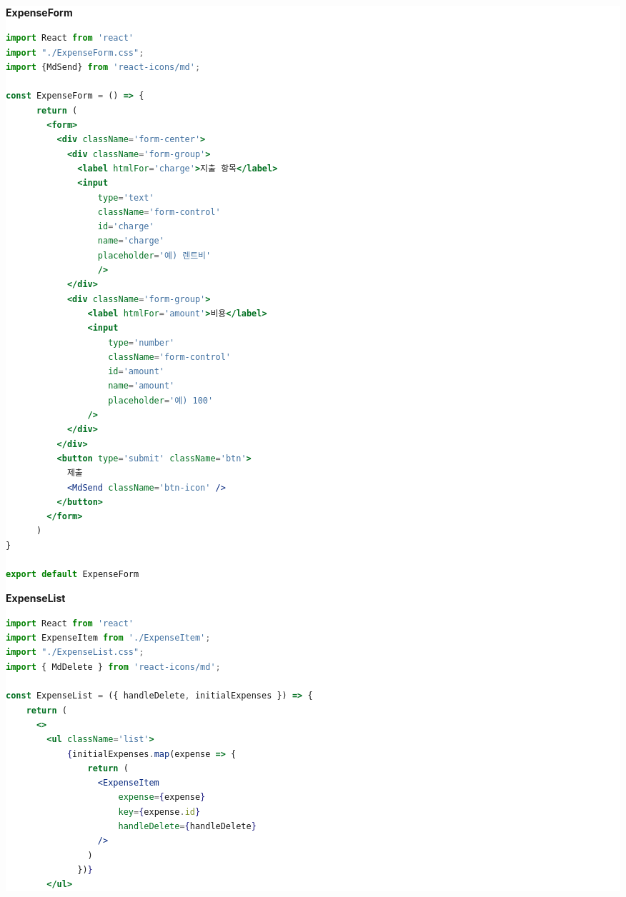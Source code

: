 **ExpenseForm**

```jsx
import React from 'react'
import "./ExpenseForm.css";
import {MdSend} from 'react-icons/md';

const ExpenseForm = () => { 
      return (
        <form>
          <div className='form-center'>
            <div className='form-group'>
              <label htmlFor='charge'>지출 항목</label>
              <input 
                  type='text' 
                  className='form-control' 
                  id='charge' 
                  name='charge' 
                  placeholder='예) 렌트비' 
                  />
            </div>
            <div className='form-group'>
                <label htmlFor='amount'>비용</label>
                <input 
                    type='number' 
                    className='form-control' 
                    id='amount' 
                    name='amount' 
                    placeholder='예) 100' 
                />
            </div>
          </div>
          <button type='submit' className='btn'>
            제출
            <MdSend className='btn-icon' />
          </button>
        </form>
      )
}

export default ExpenseForm
```

**ExpenseList**

```jsx
import React from 'react'
import ExpenseItem from './ExpenseItem';
import "./ExpenseList.css";
import { MdDelete } from 'react-icons/md';

const ExpenseList = ({ handleDelete, initialExpenses }) => {
    return (
      <>
        <ul className='list'>
            {initialExpenses.map(expense => {
                return (
                  <ExpenseItem 
                      expense={expense} 
                      key={expense.id}
                      handleDelete={handleDelete}
                  />
                )
              })}
        </ul>
```